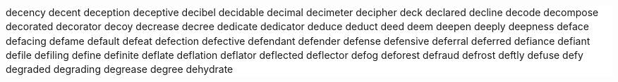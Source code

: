 decency
decent
deception
deceptive
decibel
decidable
decimal
decimeter
decipher
deck
declared
decline
decode
decompose
decorated
decorator
decoy
decrease
decree
dedicate
dedicator
deduce
deduct
deed
deem
deepen
deeply
deepness
deface
defacing
defame
default
defeat
defection
defective
defendant
defender
defense
defensive
deferral
deferred
defiance
defiant
defile
defiling
define
definite
deflate
deflation
deflator
deflected
deflector
defog
deforest
defraud
defrost
deftly
defuse
defy
degraded
degrading
degrease
degree
dehydrate